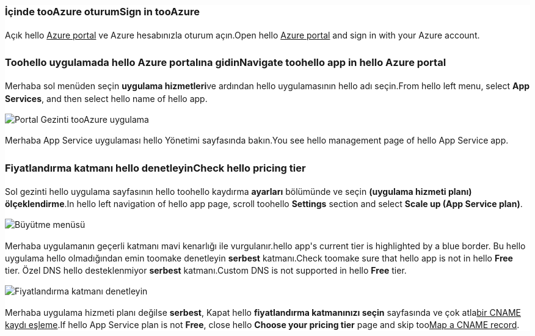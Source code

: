 ### <a name="sign-in-tooazure"></a><span data-ttu-id="cd9e7-124">İçinde tooAzure oturum</span><span class="sxs-lookup"><span data-stu-id="cd9e7-124">Sign in tooAzure</span></span>

<span data-ttu-id="cd9e7-125">Açık hello [Azure portal](https://portal.azure.com) ve Azure hesabınızla oturum açın.</span><span class="sxs-lookup"><span data-stu-id="cd9e7-125">Open hello [Azure portal](https://portal.azure.com) and sign in with your Azure account.</span></span>

### <a name="navigate-toohello-app-in-hello-azure-portal"></a><span data-ttu-id="cd9e7-126">Toohello uygulamada hello Azure portalına gidin</span><span class="sxs-lookup"><span data-stu-id="cd9e7-126">Navigate toohello app in hello Azure portal</span></span>

<span data-ttu-id="cd9e7-127">Merhaba sol menüden seçin **uygulama hizmetleri**ve ardından hello uygulamasının hello adı seçin.</span><span class="sxs-lookup"><span data-stu-id="cd9e7-127">From hello left menu, select **App Services**, and then select hello name of hello app.</span></span>

![Portal Gezinti tooAzure uygulama](./media/app-service-web-tutorial-custom-domain/select-app.png)

<span data-ttu-id="cd9e7-129">Merhaba App Service uygulaması hello Yönetimi sayfasında bakın.</span><span class="sxs-lookup"><span data-stu-id="cd9e7-129">You see hello management page of hello App Service app.</span></span>  

<a name="checkpricing"></a>

### <a name="check-hello-pricing-tier"></a><span data-ttu-id="cd9e7-130">Fiyatlandırma katmanı hello denetleyin</span><span class="sxs-lookup"><span data-stu-id="cd9e7-130">Check hello pricing tier</span></span>

<span data-ttu-id="cd9e7-131">Sol gezinti hello uygulama sayfasının hello toohello kaydırma **ayarları** bölümünde ve seçin **(uygulama hizmeti planı) ölçeklendirme**.</span><span class="sxs-lookup"><span data-stu-id="cd9e7-131">In hello left navigation of hello app page, scroll toohello **Settings** section and select **Scale up (App Service plan)**.</span></span>

![Büyütme menüsü](./media/app-service-web-tutorial-custom-domain/scale-up-menu.png)

<span data-ttu-id="cd9e7-133">Merhaba uygulamanın geçerli katmanı mavi kenarlığı ile vurgulanır.</span><span class="sxs-lookup"><span data-stu-id="cd9e7-133">hello app's current tier is highlighted by a blue border.</span></span> <span data-ttu-id="cd9e7-134">Bu hello uygulama hello olmadığından emin toomake denetleyin **serbest** katmanı.</span><span class="sxs-lookup"><span data-stu-id="cd9e7-134">Check toomake sure that hello app is not in hello **Free** tier.</span></span> <span data-ttu-id="cd9e7-135">Özel DNS hello desteklenmiyor **serbest** katmanı.</span><span class="sxs-lookup"><span data-stu-id="cd9e7-135">Custom DNS is not supported in hello **Free** tier.</span></span> 

![Fiyatlandırma katmanı denetleyin](./media/app-service-web-tutorial-custom-domain/check-pricing-tier.png)

<span data-ttu-id="cd9e7-137">Merhaba uygulama hizmeti planı değilse **serbest**, Kapat hello **fiyatlandırma katmanınızı seçin** sayfasında ve çok atla[bir CNAME kaydı eşleme](#cname).</span><span class="sxs-lookup"><span data-stu-id="cd9e7-137">If hello App Service plan is not **Free**, close hello **Choose your pricing tier** page and skip too[Map a CNAME record](#cname).</span></span>
